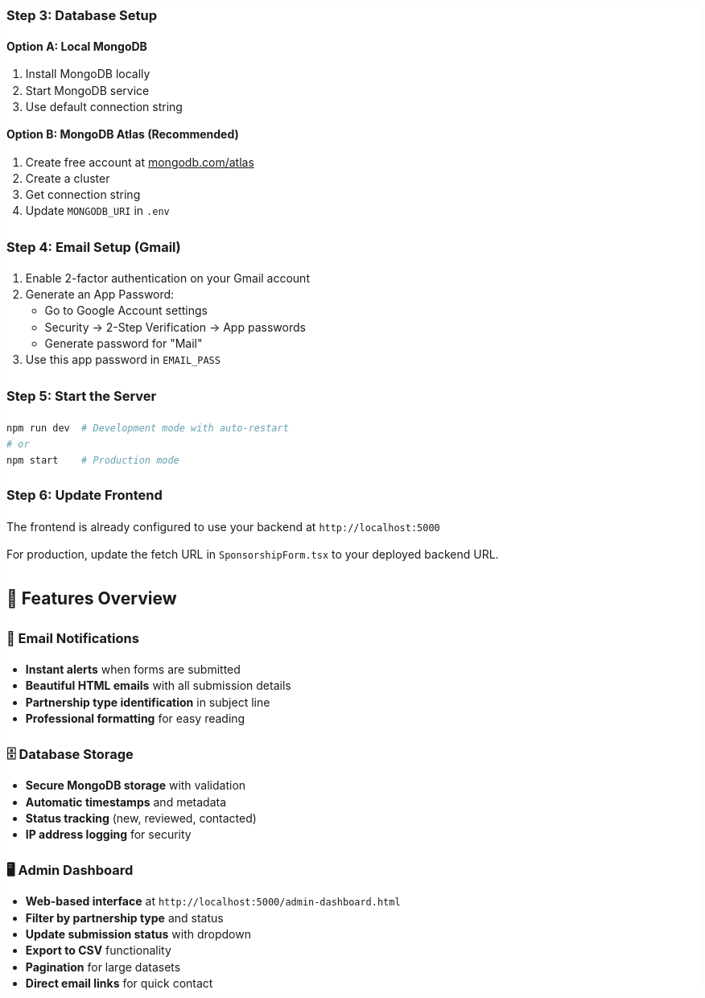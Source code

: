 ### Step 3: Database Setup

**Option A: Local MongoDB**
1. Install MongoDB locally
2. Start MongoDB service
3. Use default connection string

**Option B: MongoDB Atlas (Recommended)**
1. Create free account at [mongodb.com/atlas](https://mongodb.com/atlas)
2. Create a cluster
3. Get connection string
4. Update `MONGODB_URI` in `.env`

### Step 4: Email Setup (Gmail)

1. Enable 2-factor authentication on your Gmail account
2. Generate an App Password:
   - Go to Google Account settings
   - Security → 2-Step Verification → App passwords
   - Generate password for "Mail"
3. Use this app password in `EMAIL_PASS`

### Step 5: Start the Server

```bash
npm run dev  # Development mode with auto-restart
# or
npm start    # Production mode
```

### Step 6: Update Frontend

The frontend is already configured to use your backend at `http://localhost:5000`

For production, update the fetch URL in `SponsorshipForm.tsx` to your deployed backend URL.

## 🎯 Features Overview

### 📧 Email Notifications
- **Instant alerts** when forms are submitted
- **Beautiful HTML emails** with all submission details
- **Partnership type identification** in subject line
- **Professional formatting** for easy reading

### 🗄️ Database Storage
- **Secure MongoDB storage** with validation
- **Automatic timestamps** and metadata
- **Status tracking** (new, reviewed, contacted)
- **IP address logging** for security

### 🖥️ Admin Dashboard
- **Web-based interface** at `http://localhost:5000/admin-dashboard.html`
- **Filter by partnership type** and status
- **Update submission status** with dropdown
- **Export to CSV** functionality
- **Pagination** for large datasets
- **Direct email links** for quick contact
